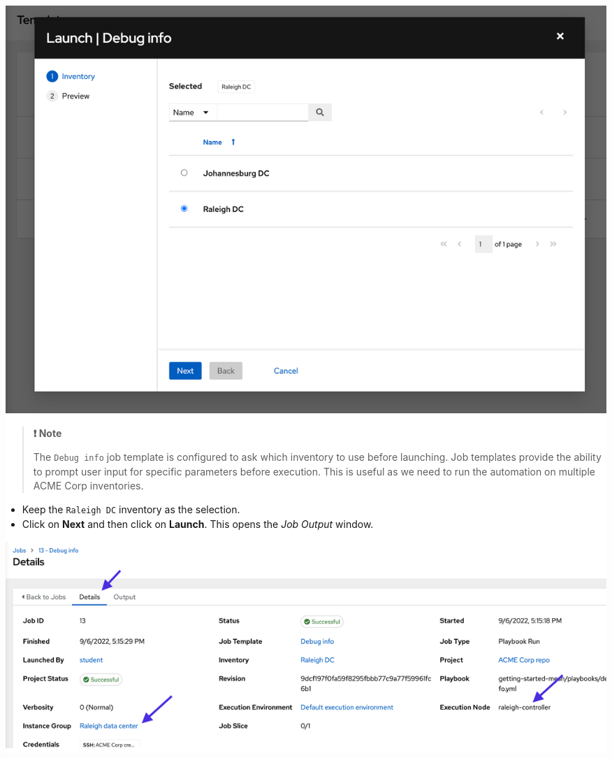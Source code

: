   <img alt="debug_info_raleigh" src="../assets/img/debug_info_raleigh.png" />
</a>

>**❗️ Note**
>
>The `Debug info` job template is configured to ask which inventory to use before launching. Job templates provide the ability to prompt user input for specific parameters before execution. This is useful as we need to run the automation on multiple ACME Corp inventories.

* Keep the `Raleigh DC` inventory as the selection.
* Click on **Next** and then click on **Launch**. This opens the *Job Output* window.

<a href="#debug_info_raleigh_details">
  <img alt="debug_info_raleigh_details" src="../assets/img/debug_info_raleigh_details.png" />
</a>
